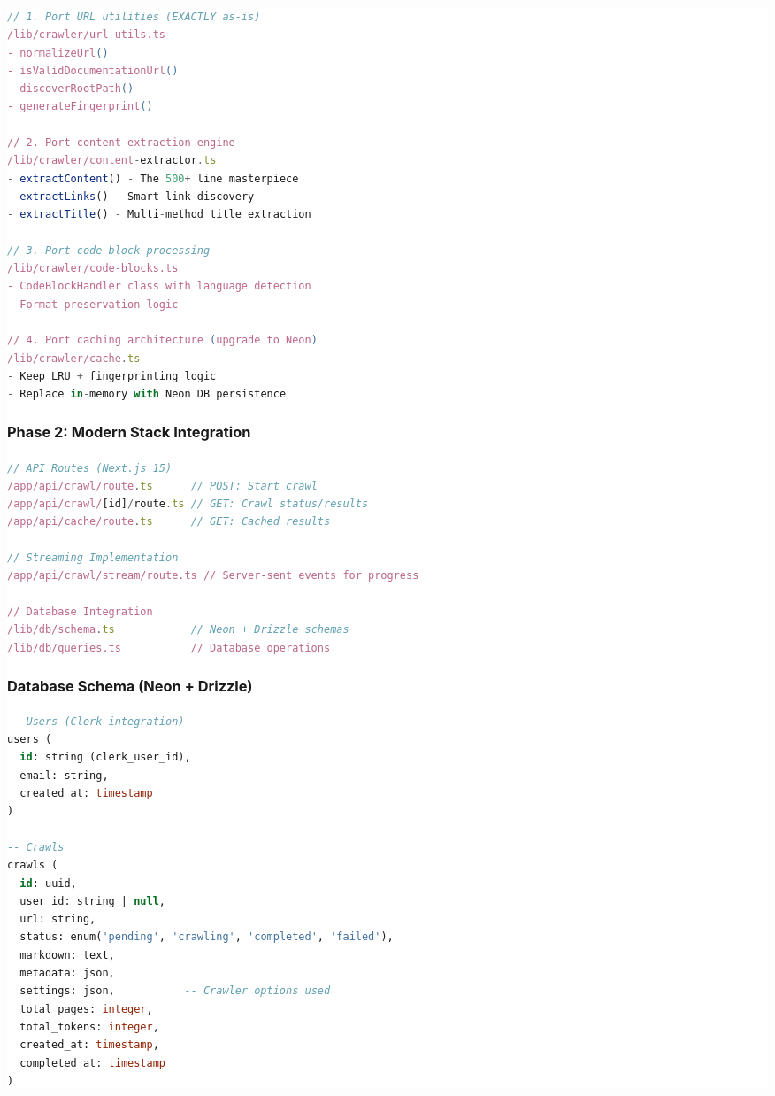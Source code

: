 ```typescript
// 1. Port URL utilities (EXACTLY as-is)
/lib/crawler/url-utils.ts
- normalizeUrl()
- isValidDocumentationUrl()  
- discoverRootPath()
- generateFingerprint()

// 2. Port content extraction engine  
/lib/crawler/content-extractor.ts
- extractContent() - The 500+ line masterpiece
- extractLinks() - Smart link discovery
- extractTitle() - Multi-method title extraction

// 3. Port code block processing
/lib/crawler/code-blocks.ts  
- CodeBlockHandler class with language detection
- Format preservation logic

// 4. Port caching architecture (upgrade to Neon)
/lib/crawler/cache.ts
- Keep LRU + fingerprinting logic
- Replace in-memory with Neon DB persistence
```

### Phase 2: Modern Stack Integration
```typescript
// API Routes (Next.js 15)
/app/api/crawl/route.ts      // POST: Start crawl
/app/api/crawl/[id]/route.ts // GET: Crawl status/results  
/app/api/cache/route.ts      // GET: Cached results

// Streaming Implementation
/app/api/crawl/stream/route.ts // Server-sent events for progress

// Database Integration  
/lib/db/schema.ts            // Neon + Drizzle schemas
/lib/db/queries.ts           // Database operations
```

### Database Schema (Neon + Drizzle)
```sql
-- Users (Clerk integration)
users (
  id: string (clerk_user_id),
  email: string,
  created_at: timestamp
)

-- Crawls  
crawls (
  id: uuid,
  user_id: string | null,
  url: string,
  status: enum('pending', 'crawling', 'completed', 'failed'),
  markdown: text,
  metadata: json,
  settings: json,           -- Crawler options used
  total_pages: integer,
  total_tokens: integer,
  created_at: timestamp,
  completed_at: timestamp
)

```